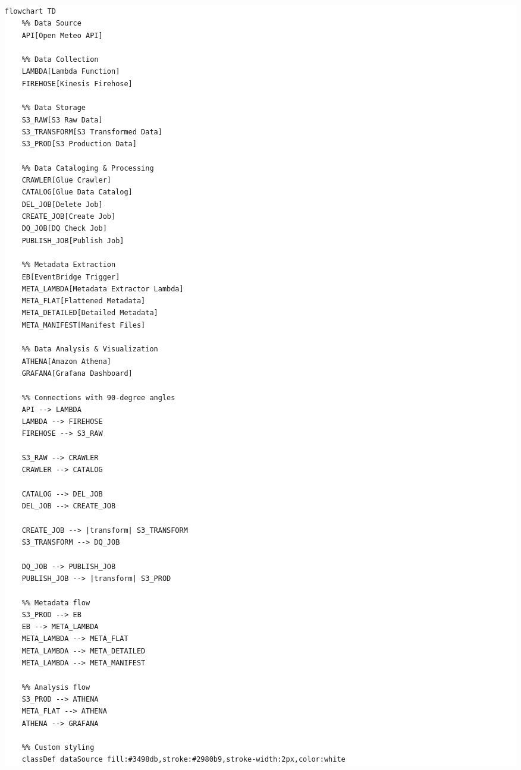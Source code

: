```mermaid
flowchart TD
    %% Data Source
    API[Open Meteo API]
    
    %% Data Collection
    LAMBDA[Lambda Function]
    FIREHOSE[Kinesis Firehose]
    
    %% Data Storage
    S3_RAW[S3 Raw Data]
    S3_TRANSFORM[S3 Transformed Data]
    S3_PROD[S3 Production Data]
    
    %% Data Cataloging & Processing
    CRAWLER[Glue Crawler]
    CATALOG[Glue Data Catalog]
    DEL_JOB[Delete Job]
    CREATE_JOB[Create Job]
    DQ_JOB[DQ Check Job]
    PUBLISH_JOB[Publish Job]
    
    %% Metadata Extraction
    EB[EventBridge Trigger]
    META_LAMBDA[Metadata Extractor Lambda]
    META_FLAT[Flattened Metadata]
    META_DETAILED[Detailed Metadata]
    META_MANIFEST[Manifest Files]
    
    %% Data Analysis & Visualization
    ATHENA[Amazon Athena]
    GRAFANA[Grafana Dashboard]
    
    %% Connections with 90-degree angles
    API --> LAMBDA
    LAMBDA --> FIREHOSE
    FIREHOSE --> S3_RAW
    
    S3_RAW --> CRAWLER
    CRAWLER --> CATALOG
    
    CATALOG --> DEL_JOB
    DEL_JOB --> CREATE_JOB
    
    CREATE_JOB --> |transform| S3_TRANSFORM
    S3_TRANSFORM --> DQ_JOB
    
    DQ_JOB --> PUBLISH_JOB
    PUBLISH_JOB --> |transform| S3_PROD
    
    %% Metadata flow
    S3_PROD --> EB
    EB --> META_LAMBDA
    META_LAMBDA --> META_FLAT
    META_LAMBDA --> META_DETAILED
    META_LAMBDA --> META_MANIFEST
    
    %% Analysis flow
    S3_PROD --> ATHENA
    META_FLAT --> ATHENA
    ATHENA --> GRAFANA
    
    %% Custom styling
    classDef dataSource fill:#3498db,stroke:#2980b9,stroke-width:2px,color:white
```